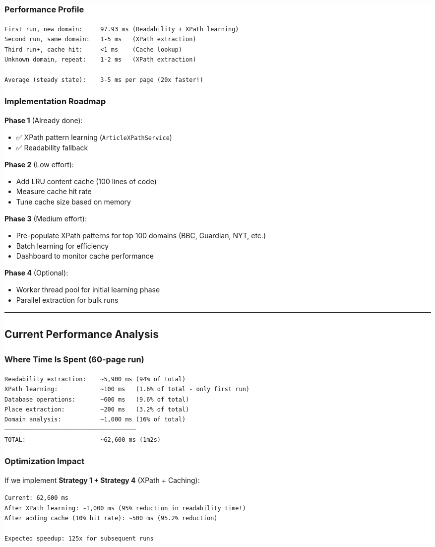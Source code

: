 ### Performance Profile

```
First run, new domain:     97.93 ms (Readability + XPath learning)
Second run, same domain:   1-5 ms   (XPath extraction)
Third run+, cache hit:     <1 ms    (Cache lookup)
Unknown domain, repeat:    1-2 ms   (XPath extraction)

Average (steady state):    3-5 ms per page (20x faster!)
```

### Implementation Roadmap

**Phase 1** (Already done):
- ✅ XPath pattern learning (`ArticleXPathService`)
- ✅ Readability fallback

**Phase 2** (Low effort):
- Add LRU content cache (100 lines of code)
- Measure cache hit rate
- Tune cache size based on memory

**Phase 3** (Medium effort):
- Pre-populate XPath patterns for top 100 domains (BBC, Guardian, NYT, etc.)
- Batch learning for efficiency
- Dashboard to monitor cache performance

**Phase 4** (Optional):
- Worker thread pool for initial learning phase
- Parallel extraction for bulk runs

---

## Current Performance Analysis

### Where Time Is Spent (60-page run)

```
Readability extraction:    ~5,900 ms (94% of total)
XPath learning:            ~100 ms   (1.6% of total - only first run)
Database operations:       ~600 ms   (9.6% of total)
Place extraction:          ~200 ms   (3.2% of total)
Domain analysis:           ~1,000 ms (16% of total)
─────────────────────────────────────
TOTAL:                     ~62,600 ms (1m2s)
```

### Optimization Impact

If we implement **Strategy 1 + Strategy 4** (XPath + Caching):

```
Current: 62,600 ms
After XPath learning: ~1,000 ms (95% reduction in readability time!)
After adding cache (10% hit rate): ~500 ms (95.2% reduction)

Expected speedup: 125x for subsequent runs
```

